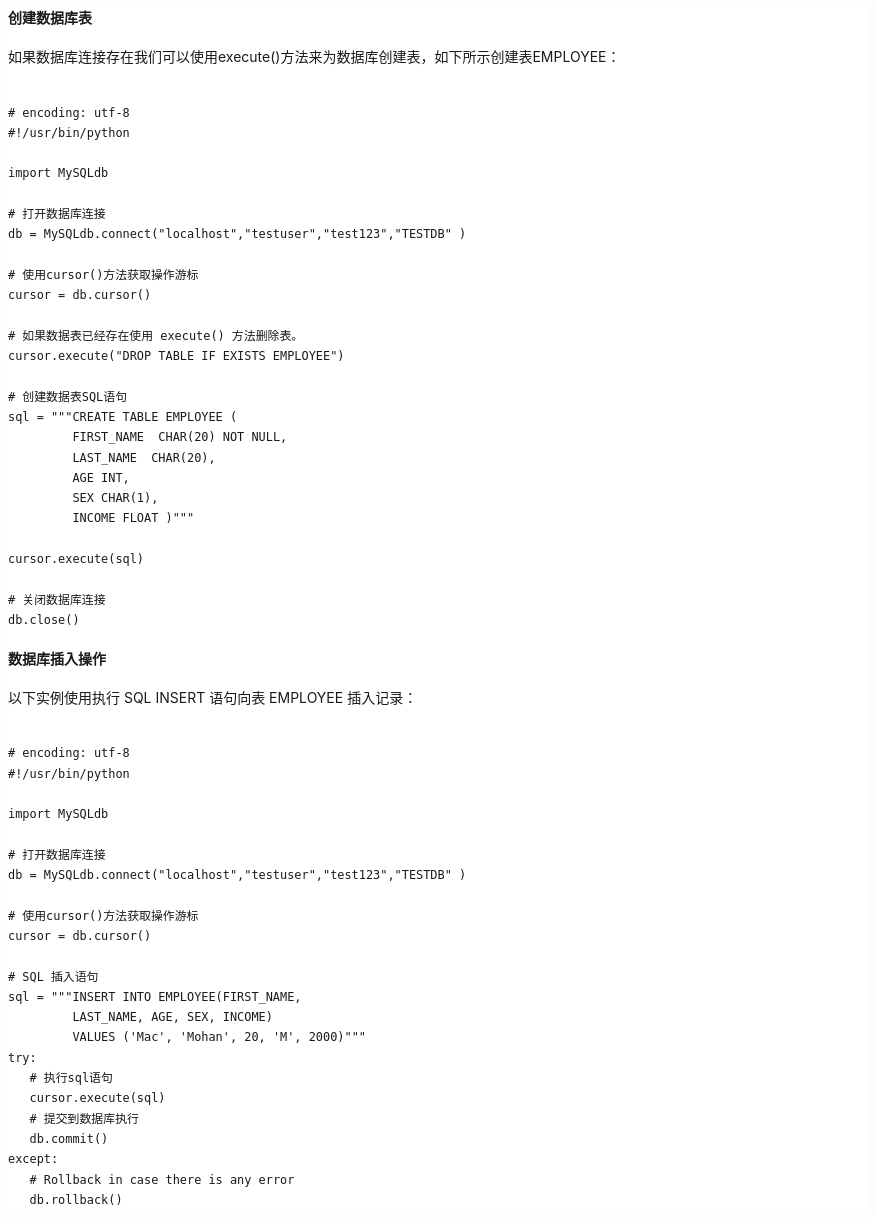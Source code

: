 
#### 创建数据库表
 如果数据库连接存在我们可以使用execute()方法来为数据库创建表，如下所示创建表EMPLOYEE：

 
```

# encoding: utf-8
#!/usr/bin/python

import MySQLdb

# 打开数据库连接
db = MySQLdb.connect("localhost","testuser","test123","TESTDB" )

# 使用cursor()方法获取操作游标 
cursor = db.cursor()

# 如果数据表已经存在使用 execute() 方法删除表。
cursor.execute("DROP TABLE IF EXISTS EMPLOYEE")

# 创建数据表SQL语句
sql = """CREATE TABLE EMPLOYEE (
         FIRST_NAME  CHAR(20) NOT NULL,
         LAST_NAME  CHAR(20),
         AGE INT,  
         SEX CHAR(1),
         INCOME FLOAT )"""

cursor.execute(sql)

# 关闭数据库连接
db.close()

```
 

#### 数据库插入操作
 以下实例使用执行 SQL INSERT 语句向表 EMPLOYEE 插入记录：

 
```

# encoding: utf-8
#!/usr/bin/python

import MySQLdb

# 打开数据库连接
db = MySQLdb.connect("localhost","testuser","test123","TESTDB" )

# 使用cursor()方法获取操作游标 
cursor = db.cursor()

# SQL 插入语句
sql = """INSERT INTO EMPLOYEE(FIRST_NAME,
         LAST_NAME, AGE, SEX, INCOME)
         VALUES ('Mac', 'Mohan', 20, 'M', 2000)"""
try:
   # 执行sql语句
   cursor.execute(sql)
   # 提交到数据库执行
   db.commit()
except:
   # Rollback in case there is any error
   db.rollback()
```
